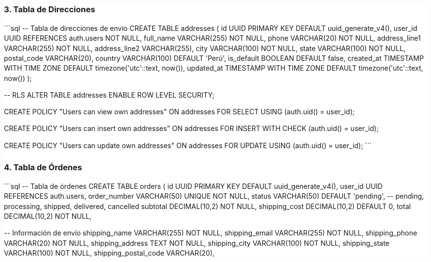 ### 3. Tabla de Direcciones

\`\`\`sql
-- Tabla de direcciones de envío
CREATE TABLE addresses (
  id UUID PRIMARY KEY DEFAULT uuid_generate_v4(),
  user_id UUID REFERENCES auth.users NOT NULL,
  full_name VARCHAR(255) NOT NULL,
  phone VARCHAR(20) NOT NULL,
  address_line1 VARCHAR(255) NOT NULL,
  address_line2 VARCHAR(255),
  city VARCHAR(100) NOT NULL,
  state VARCHAR(100) NOT NULL,
  postal_code VARCHAR(20),
  country VARCHAR(100) DEFAULT 'Perú',
  is_default BOOLEAN DEFAULT false,
  created_at TIMESTAMP WITH TIME ZONE DEFAULT timezone('utc'::text, now()),
  updated_at TIMESTAMP WITH TIME ZONE DEFAULT timezone('utc'::text, now())
);

-- RLS
ALTER TABLE addresses ENABLE ROW LEVEL SECURITY;

CREATE POLICY "Users can view own addresses"
ON addresses FOR SELECT
USING (auth.uid() = user_id);

CREATE POLICY "Users can insert own addresses"
ON addresses FOR INSERT
WITH CHECK (auth.uid() = user_id);

CREATE POLICY "Users can update own addresses"
ON addresses FOR UPDATE
USING (auth.uid() = user_id);
\`\`\`

### 4. Tabla de Órdenes

\`\`\`sql
-- Tabla de órdenes
CREATE TABLE orders (
  id UUID PRIMARY KEY DEFAULT uuid_generate_v4(),
  user_id UUID REFERENCES auth.users,
  order_number VARCHAR(50) UNIQUE NOT NULL,
  status VARCHAR(50) DEFAULT 'pending', -- pending, processing, shipped, delivered, cancelled
  subtotal DECIMAL(10,2) NOT NULL,
  shipping_cost DECIMAL(10,2) DEFAULT 0,
  total DECIMAL(10,2) NOT NULL,

  -- Información de envío
  shipping_name VARCHAR(255) NOT NULL,
  shipping_email VARCHAR(255) NOT NULL,
  shipping_phone VARCHAR(20) NOT NULL,
  shipping_address TEXT NOT NULL,
  shipping_city VARCHAR(100) NOT NULL,
  shipping_state VARCHAR(100) NOT NULL,
  shipping_postal_code VARCHAR(20),
